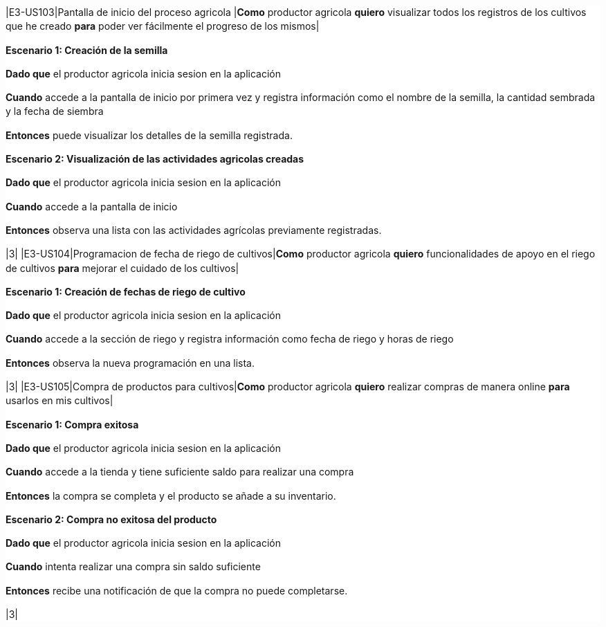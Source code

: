 |E3-US103|Pantalla de inicio del proceso agricola |**Como** productor agricola  **quiero** visualizar todos los registros de los cultivos que he creado **para** poder ver fácilmente el progreso de los mismos| <p>**Escenario 1: Creación de la semilla**</p><p>**Dado que** el productor agricola inicia sesion en la aplicación</p><p>**Cuando** accede a la pantalla de inicio por primera vez y registra información como el nombre de la semilla, la cantidad sembrada y la fecha de siembra</p><p>**Entonces** puede visualizar los detalles de la semilla registrada.</p><p>**Escenario 2: Visualización de las actividades agricolas creadas**</p><p>**Dado que** el productor agricola inicia sesion en la aplicación</p><p>**Cuando** accede a la pantalla de inicio</p><p>**Entonces** observa una lista con las actividades agrícolas previamente registradas.</p>                                                                                                                                                                                                                                                                                                                                                                                                                                                                                                                                                                                                                                                                                                                                                                                                                                                                                                                                                                                                                                                                                                                                                                    |3|
|E3-US104|Programacion de fecha de riego de cultivos|**Como** productor agricola **quiero** funcionalidades de apoyo en el riego de cultivos **para** mejorar el cuidado de los cultivos| </p><p>**Escenario 1: Creación de fechas de riego de cultivo**</p><p>**Dado que** el productor agricola inicia sesion en la aplicación</p><p>**Cuando** accede a la sección de riego y registra información como fecha de riego y horas de riego</p><p>**Entonces** observa la nueva programación en una lista.</p>                                                                                                                                                                                                                                                                                                                                                                                                                                                                                                                                                                                                                                                                                                                                                                                                                                                                                                                                                                                                                                                                                                                                                                                                                                                                                                                                                                                                                                                                                                                |3|
|E3-US105|Compra de productos para cultivos|**Como** productor agricola **quiero** realizar compras de manera online **para** usarlos en mis cultivos| </p><p>**Escenario 1: Compra exitosa**</p><p>**Dado que** el productor agricola inicia sesion en la aplicación</p><p>**Cuando** accede a la tienda y tiene suficiente saldo para realizar una compra</p><p>**Entonces** la compra se completa y el producto se añade a su inventario.</p><p>**Escenario 2: Compra no exitosa del producto**</p><p>**Dado que** el productor agricola inicia sesion en la aplicación</p><p>**Cuando** intenta realizar una compra sin saldo suficiente</p></p><p>**Entonces** recibe una notificación de que la compra no puede completarse.</p>                                                                                                                                                                                                                                                                                                                                                                                                                                                                                                                                                                                                                                                                                                                                                                                                                                                                                                                                                                                                                                                                                                                                                                                                                                                    |3|